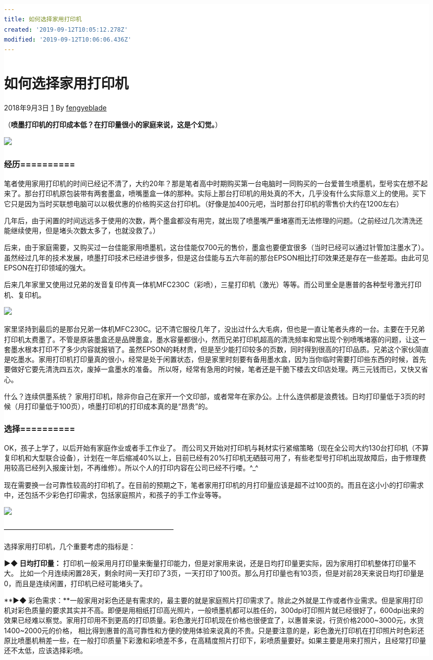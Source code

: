 ```yaml
---
title: 如何选择家用打印机
created: '2019-09-12T10:05:12.278Z'
modified: '2019-09-12T10:06:06.436Z'
---
```


# 如何选择家用打印机

2018年9月3日 [1](https://fbol.org/?p=512#comments "Comment on 如何选择家用打印机") By [fengyeblade](https://fbol.org/?author=1)

（**喷墨打印机的打印成本低？在打印量很小的家庭来说，这是个幻觉。**）

![](https://fbol.org/wp-content/uploads/2018/09/微信图片_20180903140954.png)

### **经历==========**

笔者使用家用打印机的时间已经记不清了，大约20年？那是笔者高中时期购买第一台电脑时一同购买的一台爱普生喷墨机，型号实在想不起来了。那台打印机原包装带有两套墨盒，喷嘴墨盒一体的那种。实际上那台打印机的用处真的不大，几乎没有什么实际意义上的使用。买下它只是因为当时买联想电脑可以以极优惠的价格购买这台打印机。（好像是加400元吧，当时那台打印机的零售价大约在1200左右）

几年后，由于闲置的时间远远多于使用的次数，两个墨盒都没有用完，就出现了喷墨嘴严重堵塞而无法修理的问题。（之前经过几次清洗还能继续使用，但是堵头次数太多了，也就没救了。）

后来，由于家庭需要，又购买过一台佳能家用喷墨机，这台佳能仅700元的售价，墨盒也要便宜很多（当时已经可以通过针管加注墨水了）。虽然经过几年的技术发展，喷墨打印技术已经进步很多，但是这台佳能与五六年前的那台EPSON相比打印效果还是存在一些差距。由此可见EPSON在打印领域的强大。

后来几年家里又使用过兄弟的发音复印传真一体机MFC230C（彩喷），三星打印机（激光）等等。而公司里全是惠普的各种型号激光打印机、复印机。

![](https://fbol.org/wp-content/uploads/2018/09/office_brother_mfc-230c.jpg)

家里坚持到最后的是那台兄弟一体机MFC230C。记不清它服役几年了，没出过什么大毛病，但也是一直让笔者头疼的一台。主要在于兄弟打印机太费墨了。不管是原装墨盒还是品牌墨盒，墨水容量都很小，然而兄弟打印机超高的清洗频率和常出现个别喷嘴堵塞的问题，让这一套墨水根本打印不了多少内容就报销了。虽然EPSON的耗材贵，但是至少能打印较多的页数，同时得到很高的打印品质。兄弟这个家伙简直是吃墨水。家用打印机打印量真的很小，经常是处于闲置状态，但是家里时刻要有备用墨水盒，因为当你临时需要打印些东西的时候，首先要做好它要先清洗四五次，废掉一盒墨水的准备。 所以呀，经常有急用的时候，笔者还是干脆下楼去文印店处理。两三元钱而已，又快又省心。

什么？连续供墨系统？ 家用打印机，除非你自己在家开一个文印部，或者常年在家办公。上什么连供都是浪费钱。日均打印量低于3页的时候（月打印量低于100页），喷墨打印机的打印成本真的是“昂贵”的。

### **选择==========**

OK，孩子上学了，以后开始有家庭作业或者手工作业了。 而公司又开始对打印机与耗材实行紧缩策略（现在全公司大约130台打印机（不算复印机和大型联合设备），计划在一年后缩减40%以上，目前已经有20%打印机无硒鼓可用了，有些老型号打印机出现故障后，由于修理费用较高已经列入报废计划，不再维修）。所以个人的打印内容在公司已经不行喽。^\_^

现在需要换一台可靠性较高的打印机了。在目前的预期之下，笔者家用打印机的月打印量应该是超不过100页的。而且在这小小的打印需求中，还包括不少彩色打印需求，包括家庭照片，和孩子的手工作业等等。

![](https://fbol.org/wp-content/uploads/2018/09/微信图片_20180903141423.png)

————————————————————————–

选择家用打印机，几个重要考虑的指标是：

**▶◆ 日均打印量：** 打印机一般采用月打印量来衡量打印能力，但是对家用来说，还是日均打印量更实际，因为家用打印机整体打印量不大。 比如一个月连续闲置28天，剩余时间一天打印了3页，一天打印了100页。那么月打印量也有103页，但是对前28天来说日均打印量是0，而且是连续闲置，打印机已经可能堵头了。

**▶◆ 彩色需求：**一般家用对彩色还是有需求的，最主要的就是家庭照片打印需求了。除此之外就是工作或者作业需求。但是家用打印机对彩色质量的要求其实并不高。即便是用相纸打印高光照片，一般喷墨机都可以胜任的，300dpi打印照片就已经很好了，600dpi出来的效果已经难以察觉。家用打印用不到更高的打印质量。彩色激光打印机现在价格也很便宜了，以惠普来说，行货价格2000~3000元，水货1400~2000元的价格， 相比得到惠普的高可靠性和方便的使用体验来说真的不贵。只是要注意的是，彩色激光打印机在打印照片时色彩还原比喷墨机稍差一些，在一般打印质量下彩激和彩喷差不多，在高精度照片打印下，彩喷质量要好。如果主要是用来打照片，且经常打印量还不太低，应该选择彩喷。

